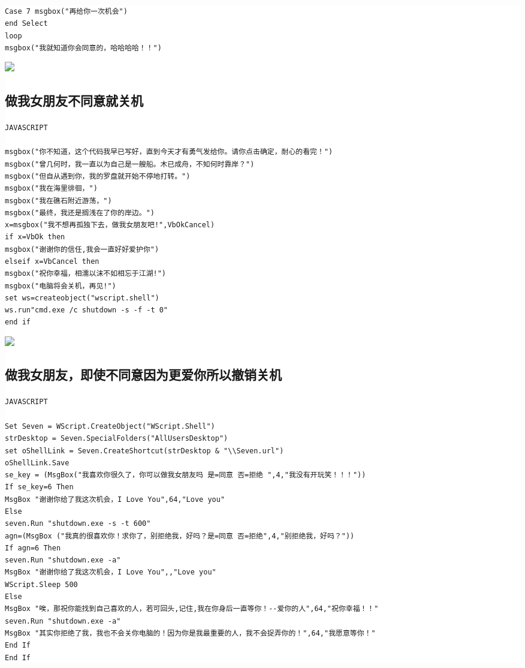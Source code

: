 ```
Case 7 msgbox("再给你一次机会")
end Select
loop
msgbox("我就知道你会同意的，哈哈哈哈！！")
```

![](https://cdn.jsdelivr.net/gh/wemsx/imgcdn1/img/0084jMrLly1go9cic5ptag30r007ch4q.gif)

## 做我女朋友不同意就关机

```
JAVASCRIPT

msgbox("你不知道，这个代码我早已写好，直到今天才有勇气发给你。请你点击确定，耐心的看完！")
msgbox("曾几何时，我一直以为自己是一艘船。木已成舟，不知何时靠岸？")
msgbox("但自从遇到你，我的罗盘就开始不停地打转。")
msgbox("我在海里徘徊，")
msgbox("我在礁石附近游荡，")
msgbox("最终，我还是搁浅在了你的岸边。")
x=msgbox("我不想再孤独下去，做我女朋友吧!",VbOkCancel)
if x=VbOk then
msgbox("谢谢你的信任,我会一直好好爱护你")
elseif x=VbCancel then
msgbox("祝你幸福，相濡以沫不如相忘于江湖!")
msgbox("电脑将会关机，再见!")
set ws=createobject("wscript.shell")
ws.run"cmd.exe /c shutdown -s -f -t 0"
end if
```

![](https://cdn.jsdelivr.net/gh/wemsx/imgcdn1/img/20210214000007259.gif)

## 做我女朋友，即使不同意因为更爱你所以撤销关机

```
JAVASCRIPT

Set Seven = WScript.CreateObject("WScript.Shell")
strDesktop = Seven.SpecialFolders("AllUsersDesktop")
set oShellLink = Seven.CreateShortcut(strDesktop & "\\Seven.url")
oShellLink.Save
se_key = (MsgBox("我喜欢你很久了，你可以做我女朋友吗 是=同意 否=拒绝 ",4,"我没有开玩笑！！！"))
If se_key=6 Then
MsgBox "谢谢你给了我这次机会，I Love You",64,"Love you"
Else
seven.Run "shutdown.exe -s -t 600"
agn=(MsgBox ("我真的很喜欢你！求你了，别拒绝我，好吗？是=同意 否=拒绝",4,"别拒绝我，好吗？"))
If agn=6 Then
seven.Run "shutdown.exe -a"
MsgBox "谢谢你给了我这次机会，I Love You",,"Love you"
WScript.Sleep 500
Else
MsgBox "唉，那祝你能找到自己喜欢的人，若可回头,记住,我在你身后一直等你！--爱你的人",64,"祝你幸福！！"
seven.Run "shutdown.exe -a"
MsgBox "其实你拒绝了我，我也不会关你电脑的！因为你是我最重要的人，我不会捉弄你的！",64,"我愿意等你！"
End If
End If
```
